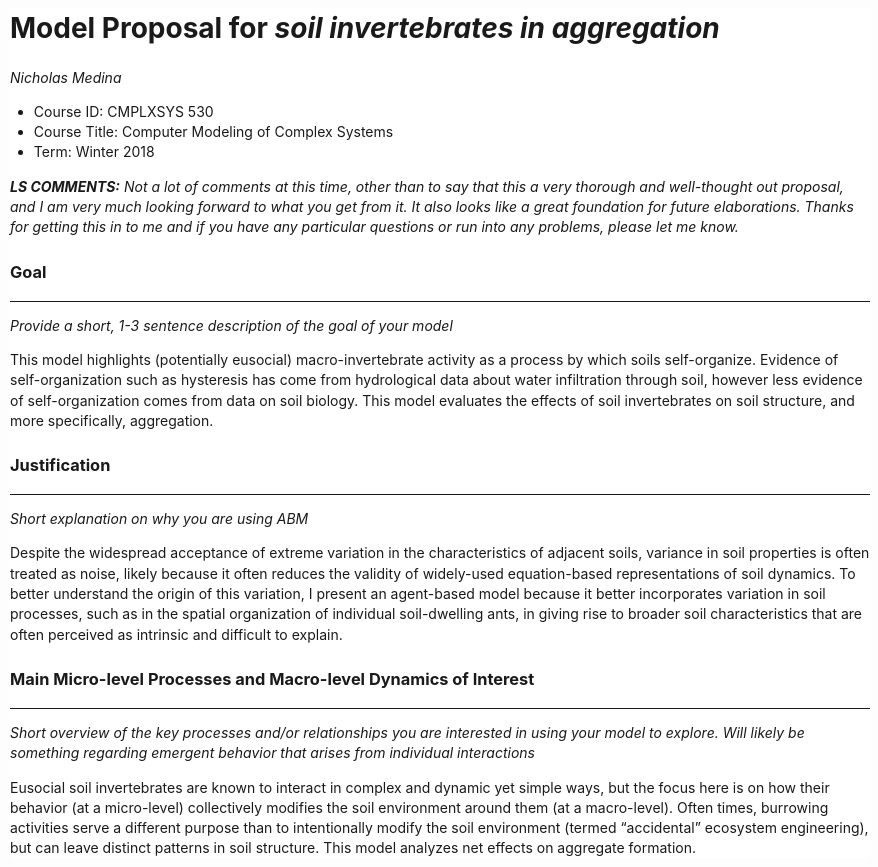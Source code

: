 # Model Proposal for _soil invertebrates in aggregation_

_Nicholas Medina_

* Course ID: CMPLXSYS 530
* Course Title: Computer Modeling of Complex Systems
* Term: Winter 2018


__*LS COMMENTS:*__
_Not a lot of comments at this time, other than to say that this a very thorough and well-thought out proposal, and I am very much looking forward to what you get from it. It also looks like a great foundation for future elaborations. Thanks for getting this in to me and if you have any particular questions or run into any problems, please let me know._


### Goal
*****
_Provide a short, 1-3 sentence description of the goal of your model_

This model highlights (potentially eusocial) macro-invertebrate activity as a process by which soils self-organize. Evidence of self-organization such as hysteresis has come from hydrological data about water infiltration through soil, however less evidence of self-organization comes from data on soil biology. This model evaluates the effects of soil invertebrates on soil structure, and more specifically, aggregation.


### Justification
****
_Short explanation on why you are using ABM_

Despite the widespread acceptance of extreme variation in the characteristics of adjacent soils, variance in soil properties is often treated as noise, likely because it often reduces the validity of widely-used equation-based representations of soil dynamics. To better understand the origin of this variation, I present an agent-based model because it better incorporates variation in soil processes, such as in the spatial organization of individual soil-dwelling ants, in giving rise to broader soil characteristics that are often perceived as intrinsic and difficult to explain.


### Main Micro-level Processes and Macro-level Dynamics of Interest
****
_Short overview of the key processes and/or relationships you are interested in using your model to explore. Will likely be something regarding emergent behavior that arises from individual interactions_

Eusocial soil invertebrates are known to interact in complex and dynamic yet simple ways, but the focus here is on how their behavior (at a micro-level) collectively modifies the soil environment around them (at a macro-level). Often times, burrowing activities serve a different purpose than to intentionally modify the soil environment (termed “accidental” ecosystem engineering), but can leave distinct patterns in soil structure. This model analyzes net effects on aggregate formation.

